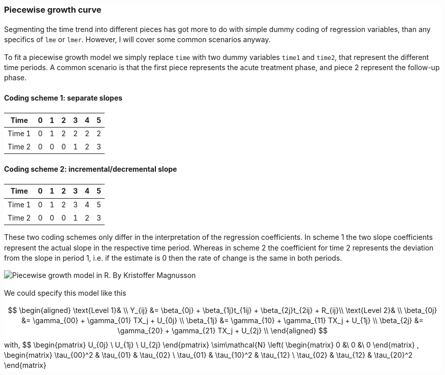 
### Piecewise growth curve
Segmenting the time trend into different pieces has got more to do with simple dummy coding of regression variables, than any specifics of `lme` or `lmer`. However, I will cover some common scenarios anyway.

To fit a piecewise growth model we simply replace `time` with two dummy variables `time1` and `time2`, that represent the different time periods. A common scenario is that the first piece represents the acute treatment phase, and piece 2 represent the follow-up phase.  

#### Coding scheme 1: separate slopes

| Time   | 0   | 1   | 2   | 3   | 4   | 5   |
| ------ | --- | --- | --- | --- | --- | --- |
| Time 1 | 0   | 1   | 2   | 2   | 2   | 2   |
| Time 2 | 0   | 0   | 0   | 1   | 2   | 3   |

#### Coding scheme 2: incremental/decremental slope

| Time   | 0   | 1   | 2   | 3   | 4   | 5   |
| ------ | --- | --- | --- | --- | --- | --- |
| Time 1 | 0   | 1   | 2   | 3   | 4   | 5   |
| Time 2 | 0   | 0   | 0   | 1   | 2   | 3   | 

These two coding schemes only differ in the interpretation of the regression coefficients. In scheme 1 the two slope coefficients represent the actual slope in the respective time period. Whereas in scheme 2 the coefficient for time 2 represents the deviation from the slope in period 1, i.e. if the estimate is 0 then the rate of change is the same in both periods.  

![Piecewise growth model in R. By Kristoffer Magnusson](./img/piecewise.png)

We could specify this model like this

$$
\begin{aligned}
\text{Level 1}& \\
Y_{ij} &= \beta_{0j} + \beta_{1j}t_{1ij} + \beta_{2j}t_{2ij} + R_{ij}\\
\text{Level 2}& \\
\beta_{0j} &= \gamma_{00} + \gamma_{01} TX_j + U_{0j} \\
\beta_{1j} &= \gamma_{10} + \gamma_{11} TX_j + U_{1j} \\
\beta_{2j} &= \gamma_{20} + \gamma_{21} TX_j + U_{2j} \\
\end{aligned}
$$
with, 
$$
\begin{pmatrix}
U_{0j} \\
 U_{1j} \\
  U_{2j}
\end{pmatrix}
\sim\mathcal{N}
\left(
\begin{matrix}
0 &\\
0 &\\
0
\end{matrix}
,
\begin{matrix}
 \tau_{00}^2 & \tau_{01} & \tau_{02} \\
 \tau_{01} & \tau_{10}^2 & \tau_{12} \\
  \tau_{02} & \tau_{12} & \tau_{20}^2
\end{matrix}